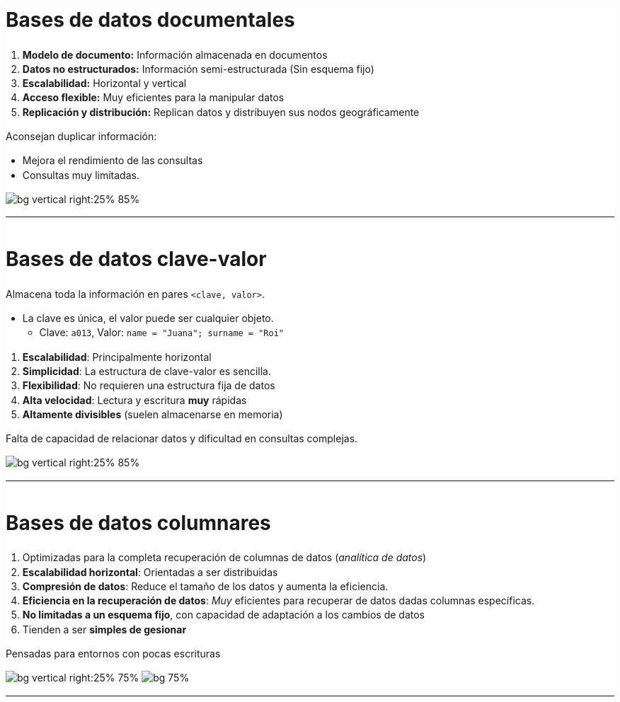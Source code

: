 
# Bases de datos **documentales** 


1. **Modelo de documento:** Información almacenada en documentos
2. **Datos no estructurados:** Información semi-estructurada (Sin esquema fijo)
3. **Escalabilidad:** Horizontal y vertical
4. **Acceso flexible:** Muy eficientes para la manipular datos
5. **Replicación y distribución:** Replican datos y distribuyen sus nodos geográficamente

Aconsejan duplicar información:

   - Mejora el rendimiento de las consultas
   - Consultas muy limitadas.

![bg vertical right:25% 85%](../images/t1/mongodb.png)

---

# Bases de datos **clave-valor**

Almacena toda la información en pares `<clave, valor>`.

- La clave es única, el valor puede ser cualquier objeto.
  - Clave: `a013`, Valor: `name = "Juana"; surname = "Roi"`

1. **Escalabilidad**: Principalmente horizontal
2. **Simplicidad**: La estructura de clave-valor es sencilla.
3. **Flexibilidad**: No requieren una estructura fija de datos
4. **Alta velocidad**: Lectura y escritura **muy** rápidas
5. **Altamente divisibles** (suelen almacenarse en memoria)

Falta de capacidad de relacionar datos y dificultad en consultas complejas.

![bg vertical right:25% 85%](../images/t1/redis.png)

---

# Bases de datos **columnares**

1. Optimizadas para la completa recuperación de columnas de datos (*analítica de datos*)
2. **Escalabilidad horizontal**: Orientadas a ser distribuidas
3. **Compresión de datos**: Reduce el tamaño de los datos y aumenta la eficiencia.
4. **Eficiencia en la recuperación de datos**: *Muy* eficientes para recuperar de datos dadas columnas específicas.
5. **No limitadas a un esquema fijo**, con capacidad de adaptación a los cambios de datos
6. Tienden a ser **simples de gesionar**

Pensadas para entornos con pocas escrituras

![bg vertical right:25% 75%](../images/t1/cassandra.png)
![bg 75%](../images/t1/hbase.png)

---